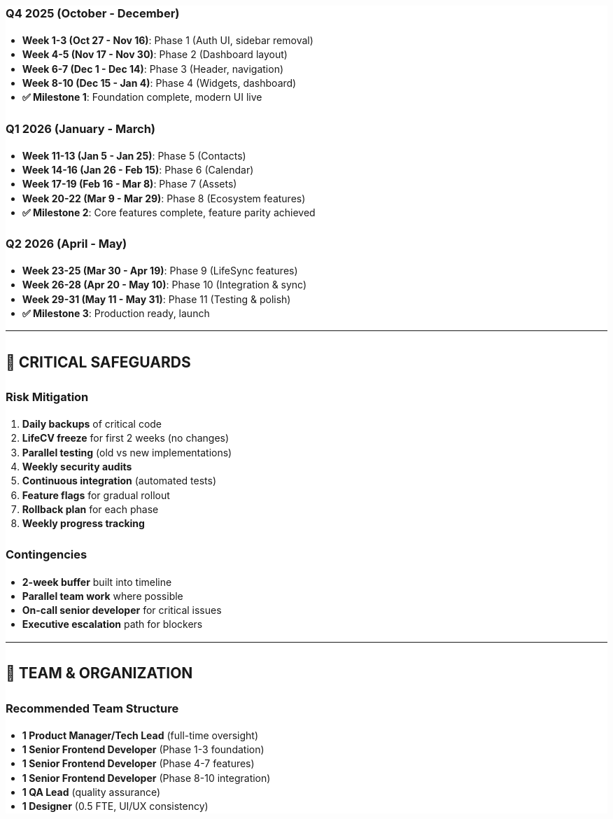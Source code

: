 ### Q4 2025 (October - December)
- **Week 1-3 (Oct 27 - Nov 16)**: Phase 1 (Auth UI, sidebar removal)
- **Week 4-5 (Nov 17 - Nov 30)**: Phase 2 (Dashboard layout)
- **Week 6-7 (Dec 1 - Dec 14)**: Phase 3 (Header, navigation)
- **Week 8-10 (Dec 15 - Jan 4)**: Phase 4 (Widgets, dashboard)
- **✅ Milestone 1**: Foundation complete, modern UI live

### Q1 2026 (January - March)
- **Week 11-13 (Jan 5 - Jan 25)**: Phase 5 (Contacts)
- **Week 14-16 (Jan 26 - Feb 15)**: Phase 6 (Calendar)
- **Week 17-19 (Feb 16 - Mar 8)**: Phase 7 (Assets)
- **Week 20-22 (Mar 9 - Mar 29)**: Phase 8 (Ecosystem features)
- **✅ Milestone 2**: Core features complete, feature parity achieved

### Q2 2026 (April - May)
- **Week 23-25 (Mar 30 - Apr 19)**: Phase 9 (LifeSync features)
- **Week 26-28 (Apr 20 - May 10)**: Phase 10 (Integration & sync)
- **Week 29-31 (May 11 - May 31)**: Phase 11 (Testing & polish)
- **✅ Milestone 3**: Production ready, launch

---

## 🔐 CRITICAL SAFEGUARDS

### Risk Mitigation
1. **Daily backups** of critical code
2. **LifeCV freeze** for first 2 weeks (no changes)
3. **Parallel testing** (old vs new implementations)
4. **Weekly security audits**
5. **Continuous integration** (automated tests)
6. **Feature flags** for gradual rollout
7. **Rollback plan** for each phase
8. **Weekly progress tracking**

### Contingencies
- **2-week buffer** built into timeline
- **Parallel team work** where possible
- **On-call senior developer** for critical issues
- **Executive escalation** path for blockers

---

## 👥 TEAM & ORGANIZATION

### Recommended Team Structure
- **1 Product Manager/Tech Lead** (full-time oversight)
- **1 Senior Frontend Developer** (Phase 1-3 foundation)
- **1 Senior Frontend Developer** (Phase 4-7 features)
- **1 Senior Frontend Developer** (Phase 8-10 integration)
- **1 QA Lead** (quality assurance)
- **1 Designer** (0.5 FTE, UI/UX consistency)
